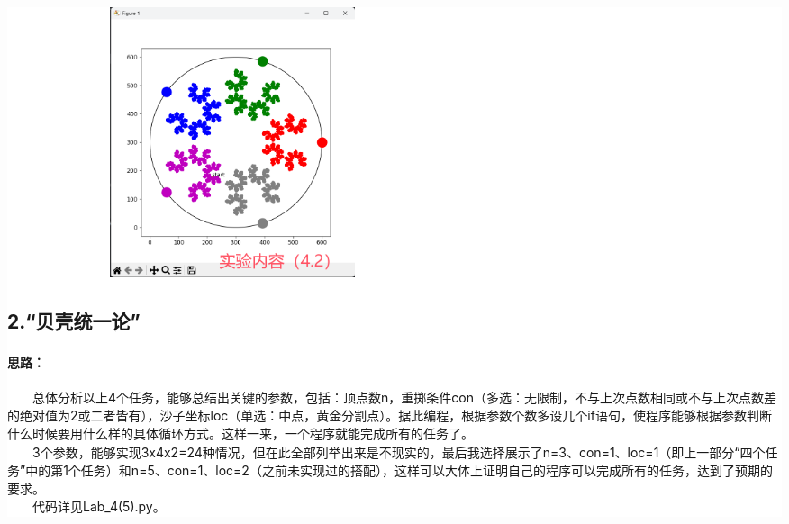 <img src="4.2.png" width="500" height="300" />


## 2.“贝壳统一论”
#### 思路：
&emsp;&emsp;总体分析以上4个任务，能够总结出关键的参数，包括：顶点数n，重掷条件con（多选：无限制，不与上次点数相同或不与上次点数差的绝对值为2或二者皆有），沙子坐标loc（单选：中点，黄金分割点）。据此编程，根据参数个数多设几个if语句，使程序能够根据参数判断什么时候要用什么样的具体循环方式。这样一来，一个程序就能完成所有的任务了。\
&emsp;&emsp;3个参数，能够实现3x4x2=24种情况，但在此全部列举出来是不现实的，最后我选择展示了n=3、con=1、loc=1（即上一部分“四个任务”中的第1个任务）和n=5、con=1、loc=2（之前未实现过的搭配），这样可以大体上证明自己的程序可以完成所有的任务，达到了预期的要求。\
&emsp;&emsp;代码详见Lab_4(5).py。
